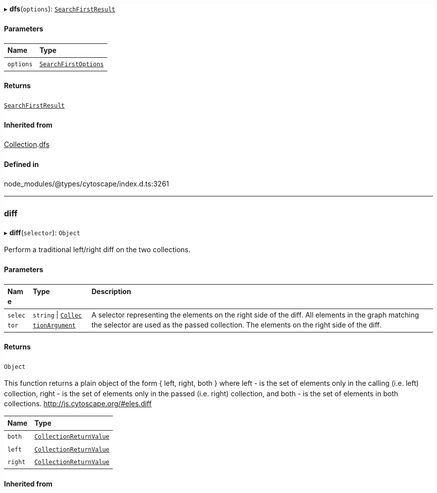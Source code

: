 ▸ **dfs**(`options`): [`SearchFirstResult`](components_ClusterNodeContainer._internal_.SearchFirstResult.md)

#### Parameters

| Name | Type |
| :------ | :------ |
| `options` | [`SearchFirstOptions`](../modules/components_ClusterNodeContainer._internal_.md#searchfirstoptions) |

#### Returns

[`SearchFirstResult`](components_ClusterNodeContainer._internal_.SearchFirstResult.md)

#### Inherited from

[Collection](components_ClusterNodeContainer._internal_.Collection.md).[dfs](components_ClusterNodeContainer._internal_.Collection.md#dfs)

#### Defined in

node_modules/@types/cytoscape/index.d.ts:3261

___

### diff

▸ **diff**(`selector`): `Object`

Perform a traditional left/right diff on the two collections.

#### Parameters

| Name | Type | Description |
| :------ | :------ | :------ |
| `selector` | `string` \| [`CollectionArgument`](../modules/components_ClusterNodeContainer._internal_.md#collectionargument) | A selector representing the elements on the right side of the diff. All elements in the graph matching the selector are used as the passed collection.    The elements on the right side of the diff. |

#### Returns

`Object`

This function returns a plain object of the form { left, right, both } where
left - is the set of elements only in the calling (i.e. left) collection,
right - is the set of elements only in the passed (i.e. right) collection, and
both - is the set of elements in both collections.
http://js.cytoscape.org/#eles.diff

| Name | Type |
| :------ | :------ |
| `both` | [`CollectionReturnValue`](../modules/components_ClusterNodeContainer._internal_.md#collectionreturnvalue) |
| `left` | [`CollectionReturnValue`](../modules/components_ClusterNodeContainer._internal_.md#collectionreturnvalue) |
| `right` | [`CollectionReturnValue`](../modules/components_ClusterNodeContainer._internal_.md#collectionreturnvalue) |

#### Inherited from
